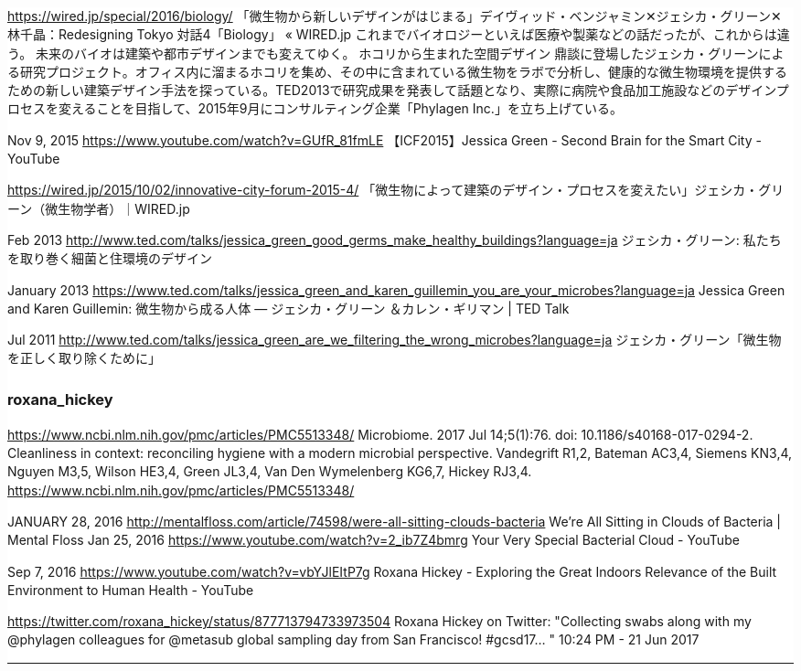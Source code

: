 
https://wired.jp/special/2016/biology/
「微生物から新しいデザインがはじまる」デイヴィッド・ベンジャミン✕ジェシカ・グリーン✕林千晶：Redesigning Tokyo 対話4「Biology」 « WIRED.jp
これまでバイオロジーといえば医療や製薬などの話だったが、これからは違う。
未来のバイオは建築や都市デザインまでも変えてゆく。
ホコリから生まれた空間デザイン
鼎談に登場したジェシカ・グリーンによる研究プロジェクト。オフィス内に溜まるホコリを集め、その中に含まれている微生物をラボで分析し、健康的な微生物環境を提供するための新しい建築デザイン手法を探っている。TED2013で研究成果を発表して話題となり、実際に病院や食品加工施設などのデザインプロセスを変えることを目指して、2015年9月にコンサルティング企業「Phylagen Inc.」を立ち上げている。

Nov 9, 2015
https://www.youtube.com/watch?v=GUfR_81fmLE
【ICF2015】Jessica Green - Second Brain for the Smart City - YouTube

https://wired.jp/2015/10/02/innovative-city-forum-2015-4/
「微生物によって建築のデザイン・プロセスを変えたい」ジェシカ・グリーン（微生物学者）｜WIRED.jp

Feb 2013
http://www.ted.com/talks/jessica_green_good_germs_make_healthy_buildings?language=ja
ジェシカ・グリーン: 私たちを取り巻く細菌と住環境のデザイン

January 2013
https://www.ted.com/talks/jessica_green_and_karen_guillemin_you_are_your_microbes?language=ja
Jessica Green and Karen Guillemin: 微生物から成る人体 — ジェシカ・グリーン ＆カレン・ギリマン | TED Talk

Jul 2011
http://www.ted.com/talks/jessica_green_are_we_filtering_the_wrong_microbes?language=ja
ジェシカ・グリーン「微生物を正しく取り除くために」

### roxana_hickey

https://www.ncbi.nlm.nih.gov/pmc/articles/PMC5513348/
Microbiome. 2017 Jul 14;5(1):76. doi: 10.1186/s40168-017-0294-2.
Cleanliness in context: reconciling hygiene with a modern microbial perspective.
Vandegrift R1,2, Bateman AC3,4, Siemens KN3,4, Nguyen M3,5, Wilson HE3,4, Green JL3,4, Van Den Wymelenberg KG6,7, Hickey RJ3,4.
https://www.ncbi.nlm.nih.gov/pmc/articles/PMC5513348/

JANUARY 28, 2016
http://mentalfloss.com/article/74598/were-all-sitting-clouds-bacteria
We’re All Sitting in Clouds of Bacteria | Mental Floss
Jan 25, 2016
https://www.youtube.com/watch?v=2_ib7Z4bmrg
Your Very Special Bacterial Cloud - YouTube

Sep 7, 2016
https://www.youtube.com/watch?v=vbYJlEItP7g
Roxana Hickey - Exploring the Great Indoors Relevance of the Built Environment to Human Health - YouTube

https://twitter.com/roxana_hickey/status/877713794733973504
Roxana Hickey on Twitter: "Collecting swabs along with my @phylagen colleagues for @metasub global sampling day from San Francisco! #gcsd17… "
10:24 PM - 21 Jun 2017

----------
